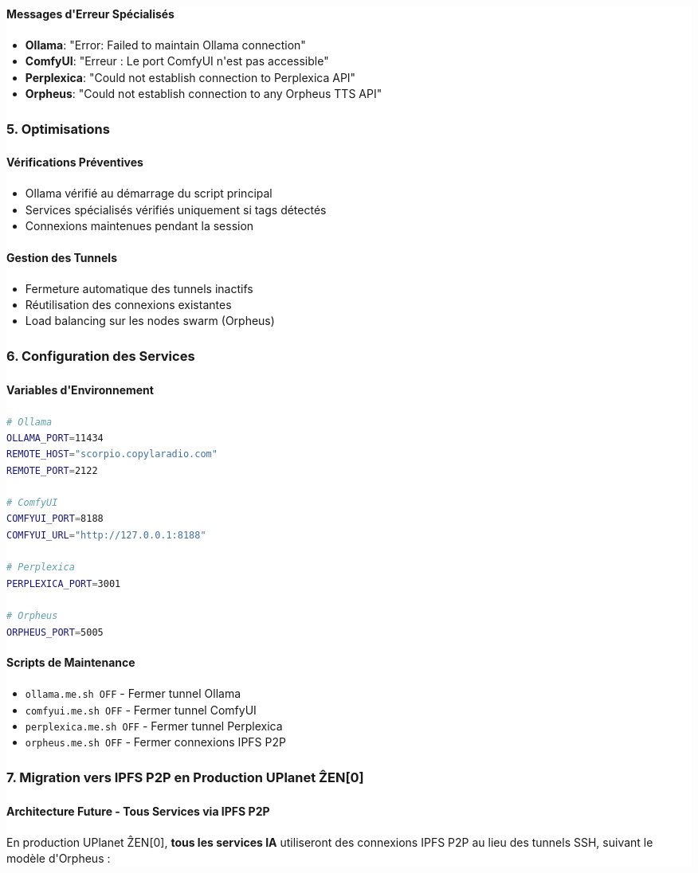 #### **Messages d'Erreur Spécialisés**
- **Ollama**: "Error: Failed to maintain Ollama connection"
- **ComfyUI**: "Erreur : Le port ComfyUI n'est pas accessible"
- **Perplexica**: "Could not establish connection to Perplexica API"
- **Orpheus**: "Could not establish connection to any Orpheus TTS API"

### 5. Optimisations

#### **Vérifications Préventives**
- Ollama vérifié au démarrage du script principal
- Services spécialisés vérifiés uniquement si tags détectés
- Connexions maintenues pendant la session

#### **Gestion des Tunnels**
- Fermeture automatique des tunnels inactifs
- Réutilisation des connexions existantes
- Load balancing sur les nodes swarm (Orpheus)

### 6. Configuration des Services

#### **Variables d'Environnement**
```bash
# Ollama
OLLAMA_PORT=11434
REMOTE_HOST="scorpio.copylaradio.com"
REMOTE_PORT=2122

# ComfyUI
COMFYUI_PORT=8188
COMFYUI_URL="http://127.0.0.1:8188"

# Perplexica
PERPLEXICA_PORT=3001

# Orpheus
ORPHEUS_PORT=5005
```

#### **Scripts de Maintenance**
- `ollama.me.sh OFF` - Fermer tunnel Ollama
- `comfyui.me.sh OFF` - Fermer tunnel ComfyUI
- `perplexica.me.sh OFF` - Fermer tunnel Perplexica
- `orpheus.me.sh OFF` - Fermer connexions IPFS P2P

### 7. Migration vers IPFS P2P en Production UPlanet ẐEN[0]

#### **Architecture Future - Tous Services via IPFS P2P**

En production UPlanet ẐEN[0], **tous les services IA** utiliseront des connexions IPFS P2P au lieu des tunnels SSH, suivant le modèle d'Orpheus :
